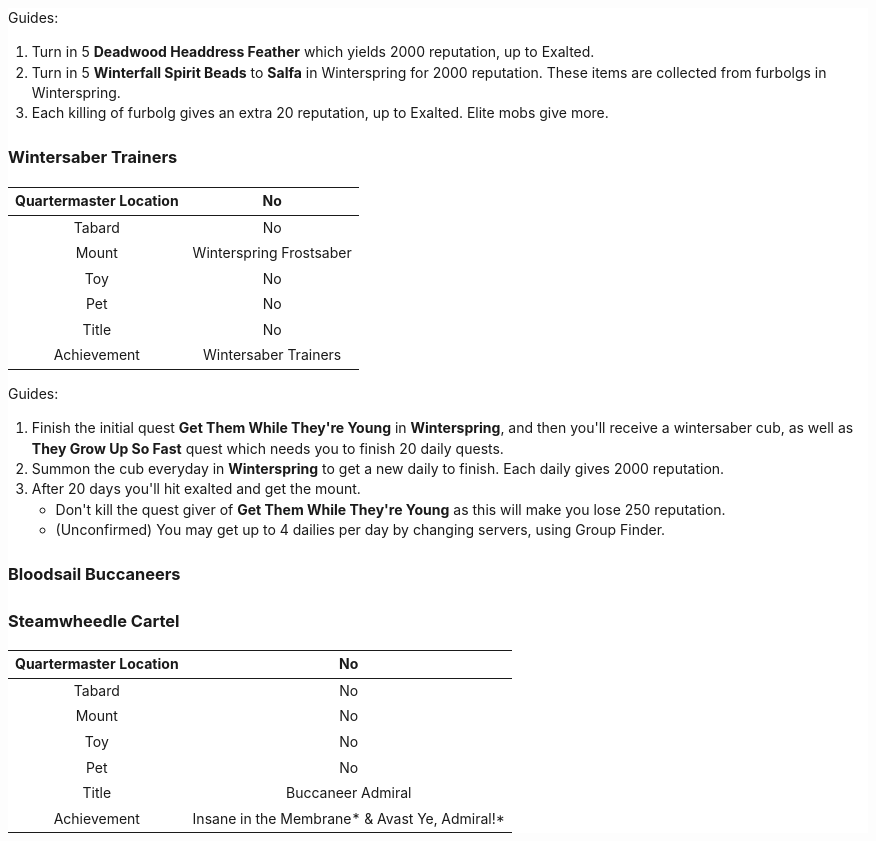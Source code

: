 Guides:

1.  Turn in 5 **Deadwood Headdress Feather** which yields 2000 reputation, up to Exalted.
2.  Turn in 5 **Winterfall Spirit Beads** to **Salfa** in Winterspring for 2000 reputation. These items are collected from furbolgs in Winterspring.
3.  Each killing of furbolg gives an extra 20 reputation, up to Exalted. Elite mobs give more.

 

### Wintersaber Trainers

| Quartermaster Location |           No            |
| :--------------------: | :---------------------: |
|         Tabard         |           No            |
|         Mount          | Winterspring Frostsaber |
|          Toy           |           No            |
|          Pet           |           No            |
|         Title          |           No            |
|      Achievement       |  Wintersaber Trainers   |

Guides:

1.   Finish the initial quest **Get Them While They're Young** in **Winterspring**, and then you'll receive a wintersaber cub, as well as **They Grow Up So Fast** quest which needs you to finish 20 daily quests.
2.   Summon the cub everyday in **Winterspring** to get a new daily to finish. Each daily gives 2000 reputation.
3.   After 20 days you'll hit exalted and get the mount.
     -   Don't kill the quest giver of **Get Them While They're Young** as this will make you lose 250 reputation.
     -   (Unconfirmed) You may get up to 4 dailies per day by changing servers, using Group Finder.



### Bloodsail Buccaneers

### Steamwheedle Cartel

| Quartermaster Location |                       No                        |
| :--------------------: | :---------------------------------------------: |
|         Tabard         |                       No                        |
|         Mount          |                       No                        |
|          Toy           |                       No                        |
|          Pet           |                       No                        |
|         Title          |                Buccaneer Admiral                |
|      Achievement       | Insane in the Membrane\* & Avast Ye, Admiral!\* |
